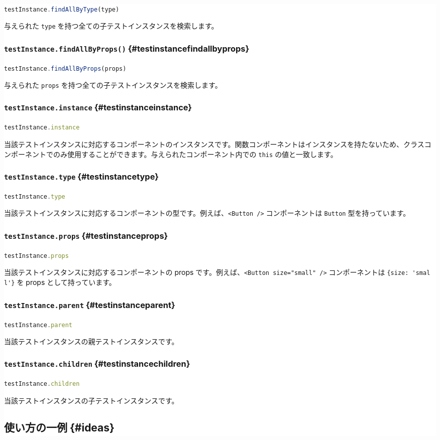 ```javascript
testInstance.findAllByType(type)
```

与えられた `type` を持つ全ての子テストインスタンスを検索します。

### `testInstance.findAllByProps()` {#testinstancefindallbyprops}

```javascript
testInstance.findAllByProps(props)
```

与えられた `props` を持つ全ての子テストインスタンスを検索します。

### `testInstance.instance` {#testinstanceinstance}

```javascript
testInstance.instance
```

当該テストインスタンスに対応するコンポーネントのインスタンスです。関数コンポーネントはインスタンスを持たないため、クラスコンポーネントでのみ使用することができます。与えられたコンポーネント内での `this` の値と一致します。

### `testInstance.type` {#testinstancetype}

```javascript
testInstance.type
```

当該テストインスタンスに対応するコンポーネントの型です。例えば、`<Button />` コンポーネントは `Button` 型を持っています。

### `testInstance.props` {#testinstanceprops}

```javascript
testInstance.props
```

当該テストインスタンスに対応するコンポーネントの props です。例えば、`<Button size="small" />` コンポーネントは `{size: 'small'}` を props として持っています。

### `testInstance.parent` {#testinstanceparent}

```javascript
testInstance.parent
```

当該テストインスタンスの親テストインスタンスです。

### `testInstance.children` {#testinstancechildren}

```javascript
testInstance.children
```

当該テストインスタンスの子テストインスタンスです。

## 使い方の一例 {#ideas}
